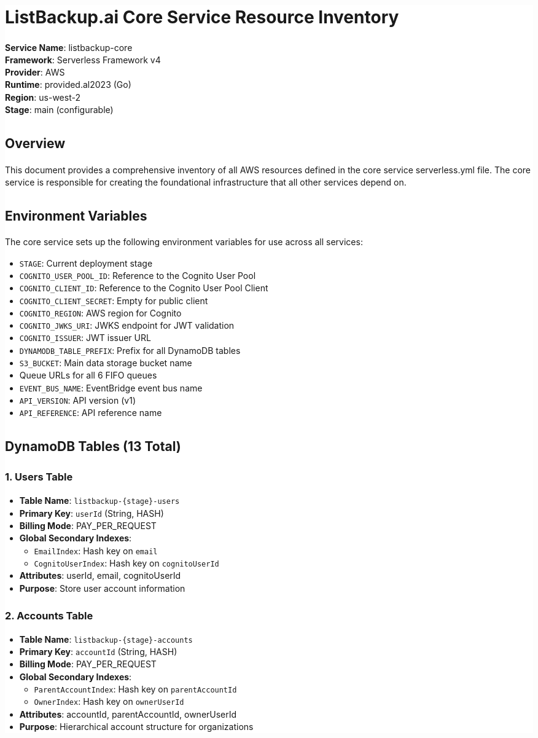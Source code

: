# ListBackup.ai Core Service Resource Inventory

**Service Name**: listbackup-core  
**Framework**: Serverless Framework v4  
**Provider**: AWS  
**Runtime**: provided.al2023 (Go)  
**Region**: us-west-2  
**Stage**: main (configurable)  

## Overview

This document provides a comprehensive inventory of all AWS resources defined in the core service serverless.yml file. The core service is responsible for creating the foundational infrastructure that all other services depend on.

## Environment Variables

The core service sets up the following environment variables for use across all services:

- `STAGE`: Current deployment stage
- `COGNITO_USER_POOL_ID`: Reference to the Cognito User Pool
- `COGNITO_CLIENT_ID`: Reference to the Cognito User Pool Client
- `COGNITO_CLIENT_SECRET`: Empty for public client
- `COGNITO_REGION`: AWS region for Cognito
- `COGNITO_JWKS_URI`: JWKS endpoint for JWT validation
- `COGNITO_ISSUER`: JWT issuer URL
- `DYNAMODB_TABLE_PREFIX`: Prefix for all DynamoDB tables
- `S3_BUCKET`: Main data storage bucket name
- Queue URLs for all 6 FIFO queues
- `EVENT_BUS_NAME`: EventBridge event bus name
- `API_VERSION`: API version (v1)
- `API_REFERENCE`: API reference name

## DynamoDB Tables (13 Total)

### 1. Users Table
- **Table Name**: `listbackup-{stage}-users`
- **Primary Key**: `userId` (String, HASH)
- **Billing Mode**: PAY_PER_REQUEST
- **Global Secondary Indexes**:
  - `EmailIndex`: Hash key on `email`
  - `CognitoUserIndex`: Hash key on `cognitoUserId`
- **Attributes**: userId, email, cognitoUserId
- **Purpose**: Store user account information

### 2. Accounts Table
- **Table Name**: `listbackup-{stage}-accounts`
- **Primary Key**: `accountId` (String, HASH)
- **Billing Mode**: PAY_PER_REQUEST
- **Global Secondary Indexes**:
  - `ParentAccountIndex`: Hash key on `parentAccountId`
  - `OwnerIndex`: Hash key on `ownerUserId`
- **Attributes**: accountId, parentAccountId, ownerUserId
- **Purpose**: Hierarchical account structure for organizations
